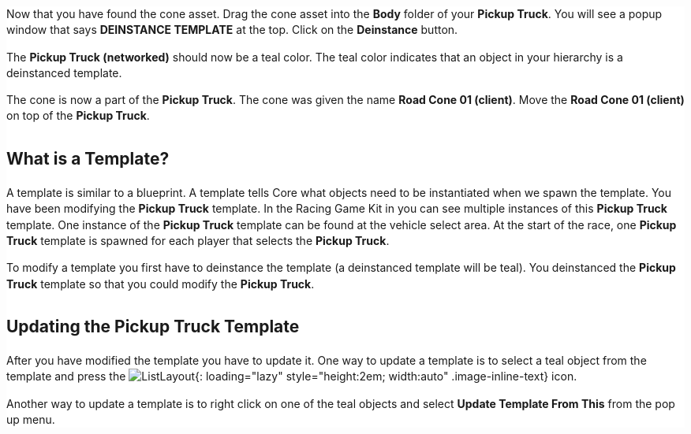 <div class="mt-video" style="width:100%">
    <video autoplay loop muted playsinline poster="/img/EditorManual/Abilities/Gem.png" class = "center" style="width:100%">
        <source src="/img/RacingTutorial/FindingTheCone.mp4" type="video/mp4" />
    </video>
</div>

Now that you have found the cone asset. Drag the cone asset into the **Body** folder of your **Pickup Truck**. You will see a popup window that says **DEINSTANCE TEMPLATE** at the top. Click on the **Deinstance** button.

<div class="mt-video" style="width:100%">
    <video autoplay loop muted playsinline poster="/img/EditorManual/Abilities/Gem.png" class = "center" style="width:100%">
        <source src="/img/RacingTutorial/AddingConeToTruck.mp4" type="video/mp4" />
    </video>
</div>

The **Pickup Truck (networked)** should now be a teal color. The teal color indicates that an object in your hierarchy is a deinstanced template.

The cone is now a part of the **Pickup Truck**. The cone was given the name **Road Cone 01 (client)**. Move the **Road Cone 01 (client)** on top of the **Pickup Truck**.

<div class="mt-video" style="width:100%">
    <video autoplay loop muted playsinline poster="/img/EditorManual/Abilities/Gem.png" class = "center" style="width:100%">
        <source src="/img/RacingTutorial/MoveConeOnTruck.mp4" type="video/mp4" />
    </video>
</div>

## What is a Template?

A template is similar to a blueprint. A template tells Core what objects need to be instantiated when we spawn the template. You have been modifying the **Pickup Truck** template. In the Racing Game Kit in you can see multiple instances of this **Pickup Truck** template. One instance of the **Pickup Truck** template can be found at the vehicle select area. At the start of the race, one **Pickup Truck** template is spawned for each player that selects the **Pickup Truck**.

To modify a template you first have to deinstance the template (a deinstanced template will be teal). You deinstanced the **Pickup Truck** template so that you could modify the **Pickup Truck**.

## Updating the Pickup Truck Template

After you have modified the template you have to update it. One way to update a template is to select a teal object from the template and press the ![ListLayout](../img/RacingTutorial/UpdateTemplateButton.png){: loading="lazy" style="height:2em; width:auto" .image-inline-text} icon.

Another way to update a template is to right click on one of the teal objects and select **Update Template From This** from the pop up menu.

<div class="mt-video">
    <video autoplay loop muted playsinline poster="/img/EditorManual/Abilities/Gem.png" class = "center">
        <source src="/img/RacingTutorial/UpdateTemplate.mp4" type="video/mp4" />
    </video>
</div>
